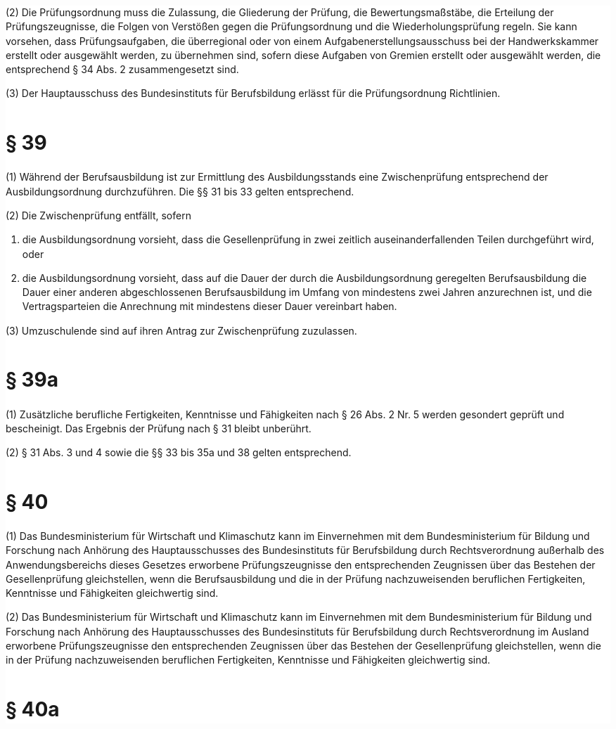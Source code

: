 (2) Die Prüfungsordnung muss die Zulassung, die Gliederung der Prüfung, die Bewertungsmaßstäbe, die Erteilung der Prüfungszeugnisse, die Folgen von Verstößen gegen die Prüfungsordnung und die Wiederholungsprüfung regeln. Sie kann vorsehen, dass Prüfungsaufgaben, die überregional oder von einem Aufgabenerstellungsausschuss bei der Handwerkskammer erstellt oder ausgewählt werden, zu übernehmen sind, sofern diese Aufgaben von Gremien erstellt oder ausgewählt werden, die entsprechend § 34 Abs. 2 zusammengesetzt sind.

(3) Der Hauptausschuss des Bundesinstituts für Berufsbildung erlässt für die Prüfungsordnung Richtlinien.

# § 39

(1) Während der Berufsausbildung ist zur Ermittlung des Ausbildungsstands eine Zwischenprüfung entsprechend der Ausbildungsordnung durchzuführen. Die §§ 31 bis 33 gelten entsprechend.

(2) Die Zwischenprüfung entfällt, sofern

1. die Ausbildungsordnung vorsieht, dass die Gesellenprüfung in zwei zeitlich auseinanderfallenden Teilen durchgeführt wird, oder

2. die Ausbildungsordnung vorsieht, dass auf die Dauer der durch die Ausbildungsordnung geregelten Berufsausbildung die Dauer einer anderen abgeschlossenen Berufsausbildung im Umfang von mindestens zwei Jahren anzurechnen ist, und die Vertragsparteien die Anrechnung mit mindestens dieser Dauer vereinbart haben.

(3) Umzuschulende sind auf ihren Antrag zur Zwischenprüfung zuzulassen.

# § 39a

(1) Zusätzliche berufliche Fertigkeiten, Kenntnisse und Fähigkeiten nach § 26 Abs. 2 Nr. 5 werden gesondert geprüft und bescheinigt. Das Ergebnis der Prüfung nach § 31 bleibt unberührt.

(2) § 31 Abs. 3 und 4 sowie die §§ 33 bis 35a und 38 gelten entsprechend.

# § 40

(1) Das Bundesministerium für Wirtschaft und Klimaschutz kann im Einvernehmen mit dem Bundesministerium für Bildung und Forschung nach Anhörung des Hauptausschusses des Bundesinstituts für Berufsbildung durch Rechtsverordnung außerhalb des Anwendungsbereichs dieses Gesetzes erworbene Prüfungszeugnisse den entsprechenden Zeugnissen über das Bestehen der Gesellenprüfung gleichstellen, wenn die Berufsausbildung und die in der Prüfung nachzuweisenden beruflichen Fertigkeiten, Kenntnisse und Fähigkeiten gleichwertig sind.

(2) Das Bundesministerium für Wirtschaft und Klimaschutz kann im Einvernehmen mit dem Bundesministerium für Bildung und Forschung nach Anhörung des Hauptausschusses des Bundesinstituts für Berufsbildung durch Rechtsverordnung im Ausland erworbene Prüfungszeugnisse den entsprechenden Zeugnissen über das Bestehen der Gesellenprüfung gleichstellen, wenn die in der Prüfung nachzuweisenden beruflichen Fertigkeiten, Kenntnisse und Fähigkeiten gleichwertig sind.

# § 40a
